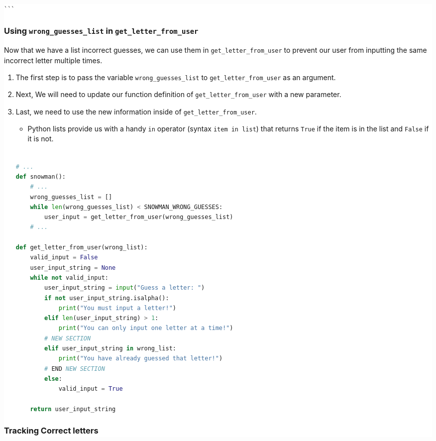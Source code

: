     ```

###  Using `wrong_guesses_list` in `get_letter_from_user`

Now that we have a list incorrect guesses, we can use them in `get_letter_from_user` to prevent our user from inputting the same incorrect letter multiple times.  

1. The first step is to pass the variable `wrong_guesses_list` to `get_letter_from_user` as an argument.  
1. Next, We will need to update our function definition of `get_letter_from_user` with a new parameter.  
1. Last, we need to use the new information inside of `get_letter_from_user`.  
    * Python lists provide us with a handy `in` operator (syntax `item in list`) that returns `True` if the item is in the list and `False` if it is not.

    ```python

    # ...
    def snowman():
        # ...
        wrong_guesses_list = []
        while len(wrong_guesses_list) < SNOWMAN_WRONG_GUESSES:
            user_input = get_letter_from_user(wrong_guesses_list)
        # ...

    def get_letter_from_user(wrong_list):
        valid_input = False
        user_input_string = None
        while not valid_input:
            user_input_string = input("Guess a letter: ")
            if not user_input_string.isalpha():
                print("You must input a letter!")
            elif len(user_input_string) > 1:
                print("You can only input one letter at a time!")
            # NEW SECTION
            elif user_input_string in wrong_list:
                print("You have already guessed that letter!")
            # END NEW SECTION
            else:
                valid_input = True

        return user_input_string

    ```

### Tracking Correct letters
